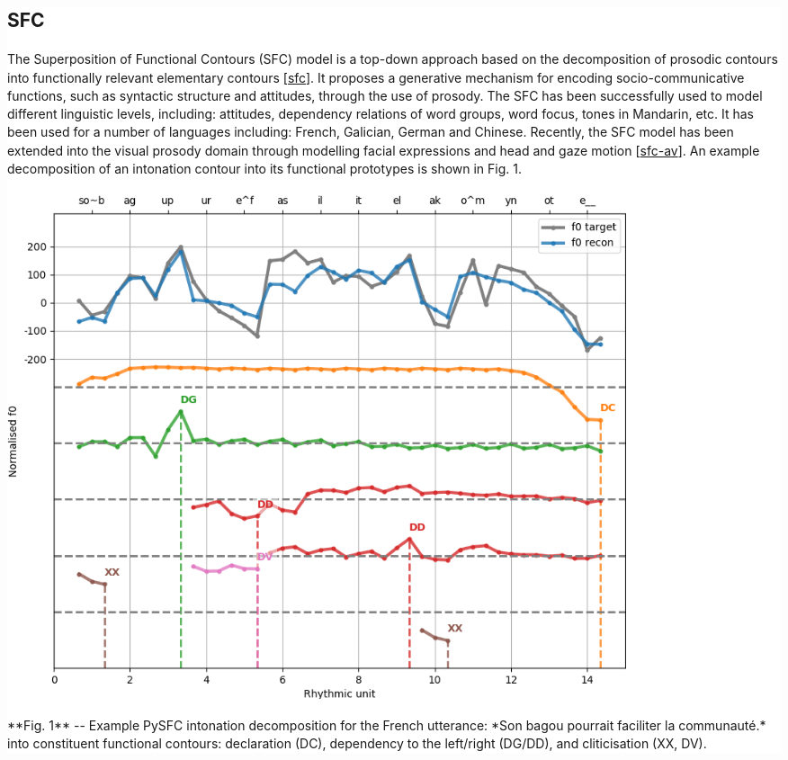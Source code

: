 ## SFC

The Superposition of Functional Contours (SFC) model is a top-down approach based on the decomposition of prosodic contours into functionally relevant elementary contours \[[sfc]({filename}refs.md)\]. It proposes a generative mechanism for encoding socio-communicative functions, such as syntactic structure and attitudes, through the use of prosody. The SFC has been successfully used to model different linguistic levels, including: attitudes, dependency relations of word groups, word focus, tones in Mandarin, etc. It has been used for a number of languages including: French, Galician, German and Chinese. Recently, the SFC model has been extended into the visual prosody domain through modelling facial expressions and head and gaze motion \[[sfc-av]({filename}refs.md)\]. An example decomposition of an intonation contour into its functional prototypes is shown in Fig. 1.

<img class="center" style="width: 80%;" src="images/pysfc_morlec_dc_393.png">
<p class="caption">
**Fig. 1** -- Example PySFC intonation decomposition for the French utterance: *Son bagou pourrait faciliter la communauté.* into constituent functional contours: declaration (DC), dependency to the left/right (DG/DD), and cliticisation (XX, DV).
</p>
